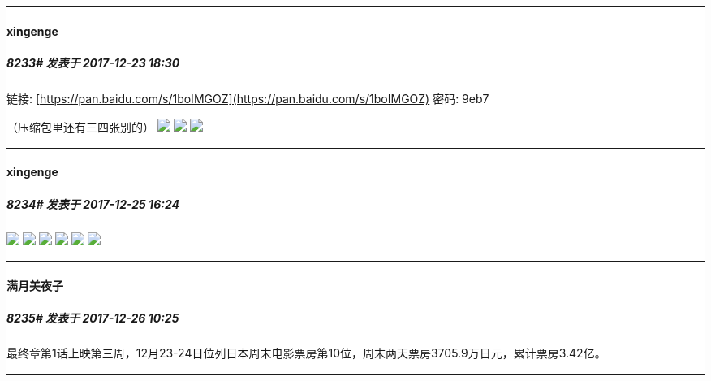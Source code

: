 

-----

####  xingenge  
##### 8233#       发表于 2017-12-23 18:30




链接: [https://pan.baidu.com/s/1boIMGOZ](https://pan.baidu.com/s/1boIMGOZ) 密码: 9eb7

（压缩包里还有三四张别的）
<img src="http://wx1.sinaimg.cn/large/740ca5e5gy1fmquvbj6csj21kw15eb2b.jpg" referrerpolicy="no-referrer">
<img src="http://wx1.sinaimg.cn/large/740ca5e5gy1fmquvjl29rj21kw126e84.jpg" referrerpolicy="no-referrer">
<img src="http://wx3.sinaimg.cn/large/740ca5e5gy1fmquvhva85j21kw264qv7.jpg" referrerpolicy="no-referrer">







-----

####  xingenge  
##### 8234#       发表于 2017-12-25 16:24



<img src="http://wx1.sinaimg.cn/large/740ca5e5gy1fmt3a9xcsyj20sg0qc79x.jpg" referrerpolicy="no-referrer">
<img src="http://wx1.sinaimg.cn/large/740ca5e5gy1fmt3aa2n55j20rf0sgdm1.jpg" referrerpolicy="no-referrer">
<img src="http://wx4.sinaimg.cn/large/740ca5e5gy1fmt3a9tjs2j20oz0sgq78.jpg" referrerpolicy="no-referrer">
<img src="http://wx2.sinaimg.cn/large/740ca5e5gy1fmt3aaxbc7j20sg0sagsa.jpg" referrerpolicy="no-referrer">
<img src="http://wx2.sinaimg.cn/large/740ca5e5gy1fmt3acetlvj20wt0xck1s.jpg" referrerpolicy="no-referrer">
<img src="http://wx3.sinaimg.cn/large/740ca5e5gy1fmt3ab0idrj20p00xcdmh.jpg" referrerpolicy="no-referrer">







-----

####  满月美夜子  
##### 8235#       发表于 2017-12-26 10:25




最终章第1话上映第三周，12月23-24日位列日本周末电影票房第10位，周末两天票房3705.9万日元，累计票房3.42亿。







-----
